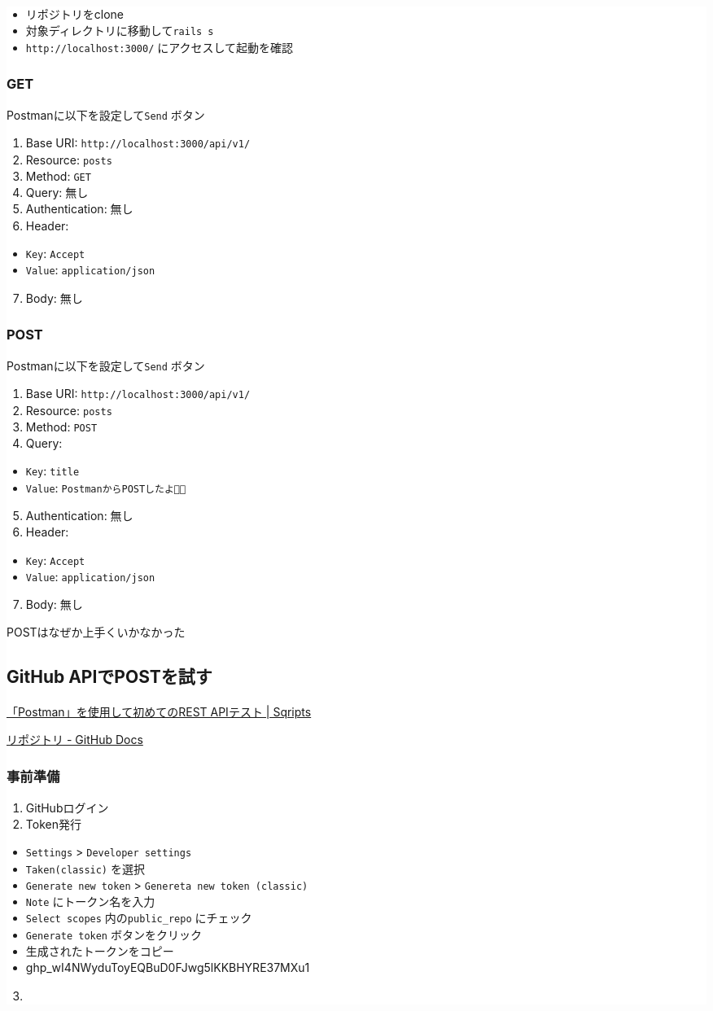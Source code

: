 - リポジトリをclone
- 対象ディレクトリに移動して`rails s`
- `http://localhost:3000/` にアクセスして起動を確認

### GET

Postmanに以下を設定して`Send` ボタン

1. Base URI: `http://localhost:3000/api/v1/`
2. Resource: `posts`
3. Method: `GET`
4. Query: 無し
5. Authentication: 無し
6. Header:
  - `Key`: `Accept`
  - `Value`: `application/json`
7. Body: 無し

### POST

Postmanに以下を設定して`Send` ボタン

1. Base URI: `http://localhost:3000/api/v1/`
2. Resource: `posts`
3. Method: `POST`
4. Query:
  - `Key`: `title`
  - `Value`: `PostmanからPOSTしたよ👩‍🔧`
5. Authentication: 無し
6. Header:
  - `Key`: `Accept`
  - `Value`: `application/json`
7. Body: 無し

POSTはなぜか上手くいかなかった

## GitHub APIでPOSTを試す

[「Postman」を使用して初めてのREST APIテスト \| Sqripts](https://sqripts.com/2022/11/30/22135/)

[リポジトリ \- GitHub Docs](https://docs.github.com/ja/rest/repos/repos?apiVersion=2022-11-28#create-a-repository-for-the-authenticated-user)

### 事前準備

1. GitHubログイン
2. Token発行
  - `Settings` > `Developer settings`
  - `Taken(classic)` を選択
  - `Generate new token` > `Genereta new token (classic)`
  - `Note` にトークン名を入力
  - `Select scopes` 内の`public_repo` にチェック
  - `Generate token` ボタンをクリック
  - 生成されたトークンをコピー
  - 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
3. 

